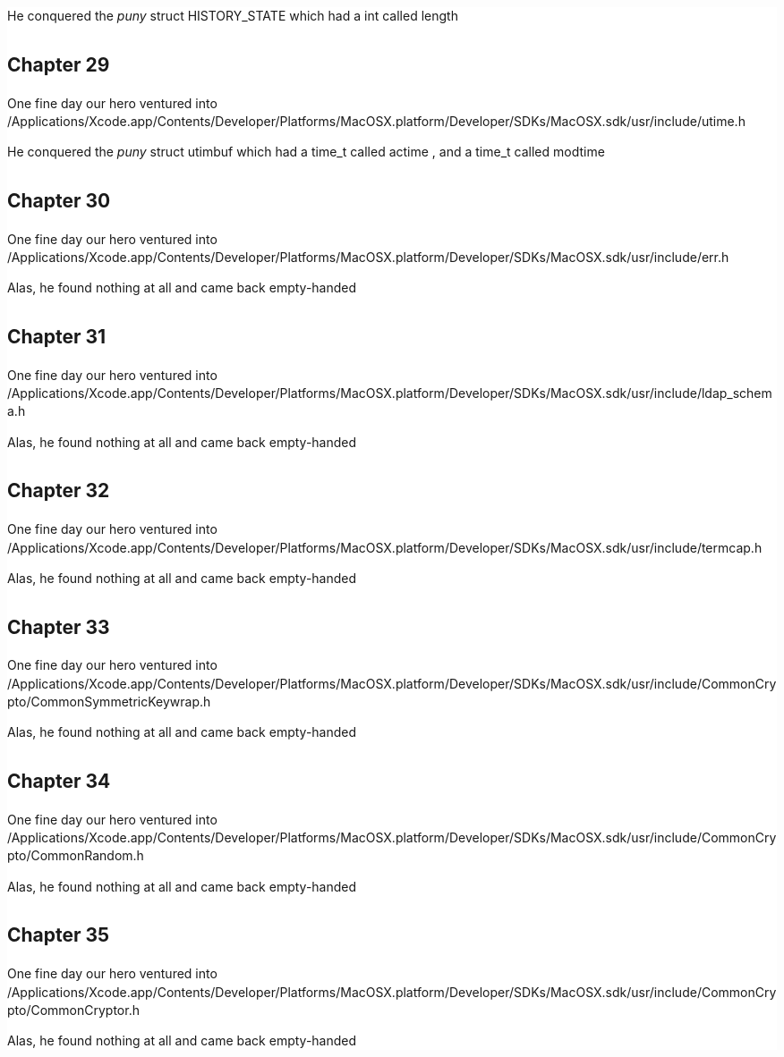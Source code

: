He conquered the _puny_ struct HISTORY_STATE
 which had a int called length

## Chapter 29

One fine day our hero ventured into /Applications/Xcode.app/Contents/Developer/Platforms/MacOSX.platform/Developer/SDKs/MacOSX.sdk/usr/include/utime.h

He conquered the _puny_ struct utimbuf
 which had a time_t called actime
, and a time_t called modtime

## Chapter 30

One fine day our hero ventured into /Applications/Xcode.app/Contents/Developer/Platforms/MacOSX.platform/Developer/SDKs/MacOSX.sdk/usr/include/err.h

Alas, he found nothing at all and came back empty-handed

## Chapter 31

One fine day our hero ventured into /Applications/Xcode.app/Contents/Developer/Platforms/MacOSX.platform/Developer/SDKs/MacOSX.sdk/usr/include/ldap_schema.h

Alas, he found nothing at all and came back empty-handed

## Chapter 32

One fine day our hero ventured into /Applications/Xcode.app/Contents/Developer/Platforms/MacOSX.platform/Developer/SDKs/MacOSX.sdk/usr/include/termcap.h

Alas, he found nothing at all and came back empty-handed

## Chapter 33

One fine day our hero ventured into /Applications/Xcode.app/Contents/Developer/Platforms/MacOSX.platform/Developer/SDKs/MacOSX.sdk/usr/include/CommonCrypto/CommonSymmetricKeywrap.h

Alas, he found nothing at all and came back empty-handed

## Chapter 34

One fine day our hero ventured into /Applications/Xcode.app/Contents/Developer/Platforms/MacOSX.platform/Developer/SDKs/MacOSX.sdk/usr/include/CommonCrypto/CommonRandom.h

Alas, he found nothing at all and came back empty-handed

## Chapter 35

One fine day our hero ventured into /Applications/Xcode.app/Contents/Developer/Platforms/MacOSX.platform/Developer/SDKs/MacOSX.sdk/usr/include/CommonCrypto/CommonCryptor.h

Alas, he found nothing at all and came back empty-handed
